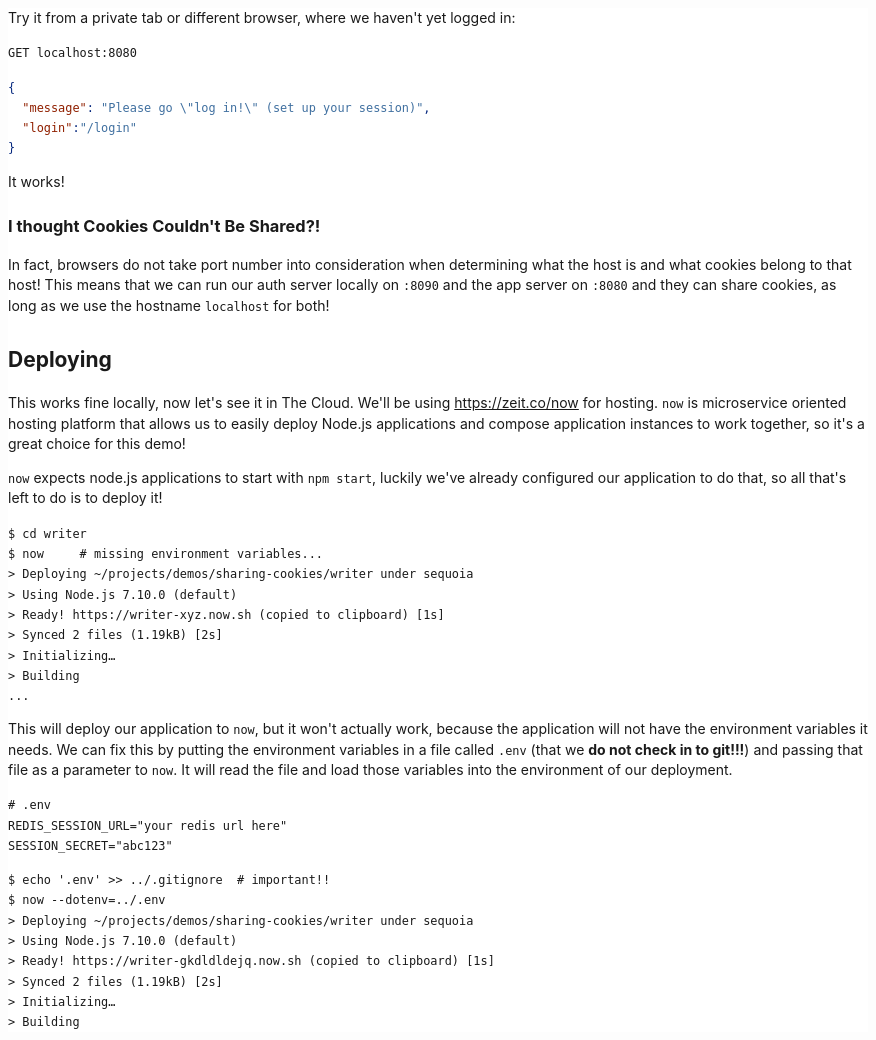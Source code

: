 Try it from a private tab or different browser, where we haven't yet logged in:

`GET localhost:8080`

```json
{
  "message": "Please go \"log in!\" (set up your session)",
  "login":"/login"
}
```

It works!

### I thought Cookies Couldn't Be Shared?!

In fact, browsers do not take port number into consideration when determining what the host is and what cookies belong to that host! This means that we can run our auth server locally on `:8090` and the app server on `:8080` and they can share cookies, as long as we use the hostname `localhost` for both!

## Deploying

This works fine locally, now let's see it in The Cloud. We'll be using <https://zeit.co/now> for hosting. `now` is microservice oriented hosting platform that allows us to easily deploy Node.js applications and compose application instances to work together, so it's a great choice for this demo!

`now` expects node.js applications to start with `npm start`, luckily we've already configured our application to do that, so all that's left to do is to deploy it!

```no-highlight
$ cd writer
$ now     # missing environment variables...
> Deploying ~/projects/demos/sharing-cookies/writer under sequoia
> Using Node.js 7.10.0 (default)
> Ready! https://writer-xyz.now.sh (copied to clipboard) [1s]
> Synced 2 files (1.19kB) [2s]
> Initializing…
> Building
...
```

This will deploy our application to `now`, but it won't actually work, because the application will not have the environment variables it needs. We can fix this by putting the environment variables in a file called `.env` (that we **do not check in to git!!!**) and passing that file as a parameter to `now`. It will read the file and load those variables into the environment of our deployment.


```no-highlight
# .env
REDIS_SESSION_URL="your redis url here"
SESSION_SECRET="abc123"
```

```no-highlight
$ echo '.env' >> ../.gitignore  # important!!
$ now --dotenv=../.env
> Deploying ~/projects/demos/sharing-cookies/writer under sequoia
> Using Node.js 7.10.0 (default)
> Ready! https://writer-gkdldldejq.now.sh (copied to clipboard) [1s]
> Synced 2 files (1.19kB) [2s]
> Initializing…
> Building
```
